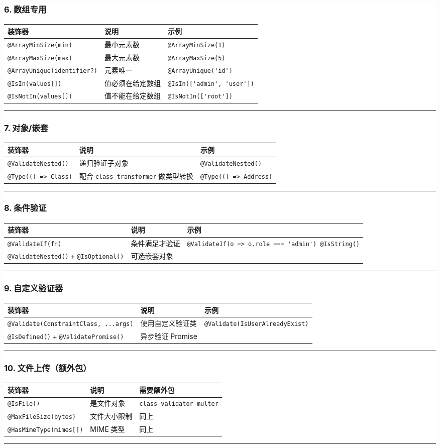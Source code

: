 
### 6. 数组专用

|装饰器|说明|示例|
|:--|:--|:--|
|`@ArrayMinSize(min)`|最小元素数|`@ArrayMinSize(1)`|
|`@ArrayMaxSize(max)`|最大元素数|`@ArrayMaxSize(5)`|
|`@ArrayUnique(identifier?)`|元素唯一|`@ArrayUnique('id')`|
|`@IsIn(values[])`|值必须在给定数组|`@IsIn(['admin', 'user'])`|
|`@IsNotIn(values[])`|值不能在给定数组|`@IsNotIn(['root'])`|

---

### 7. 对象/嵌套

|装饰器|说明|示例|
|:--|:--|:--|
|`@ValidateNested()`|递归验证子对象|`@ValidateNested()`|
|`@Type(() => Class)`|配合 `class-transformer` 做类型转换|`@Type(() => Address)`|

---

### 8. 条件验证

|装饰器|说明|示例|
|:--|:--|:--|
|`@ValidateIf(fn)`|条件满足才验证|`@ValidateIf(o => o.role === 'admin') @IsString()`|
|`@ValidateNested()` + `@IsOptional()`|可选嵌套对象||

---

### 9. 自定义验证器

|装饰器|说明|示例|
|:--|:--|:--|
|`@Validate(ConstraintClass, ...args)`|使用自定义验证类|`@Validate(IsUserAlreadyExist)`|
|`@IsDefined()` + `@ValidatePromise()`|异步验证 Promise||

---

### 10. 文件上传（额外包）

|装饰器|说明|需要额外包|
|:--|:--|:--|
|`@IsFile()`|是文件对象|`class-validator-multer`|
|`@MaxFileSize(bytes)`|文件大小限制|同上|
|`@HasMimeType(mimes[])`|MIME 类型|同上|

---
